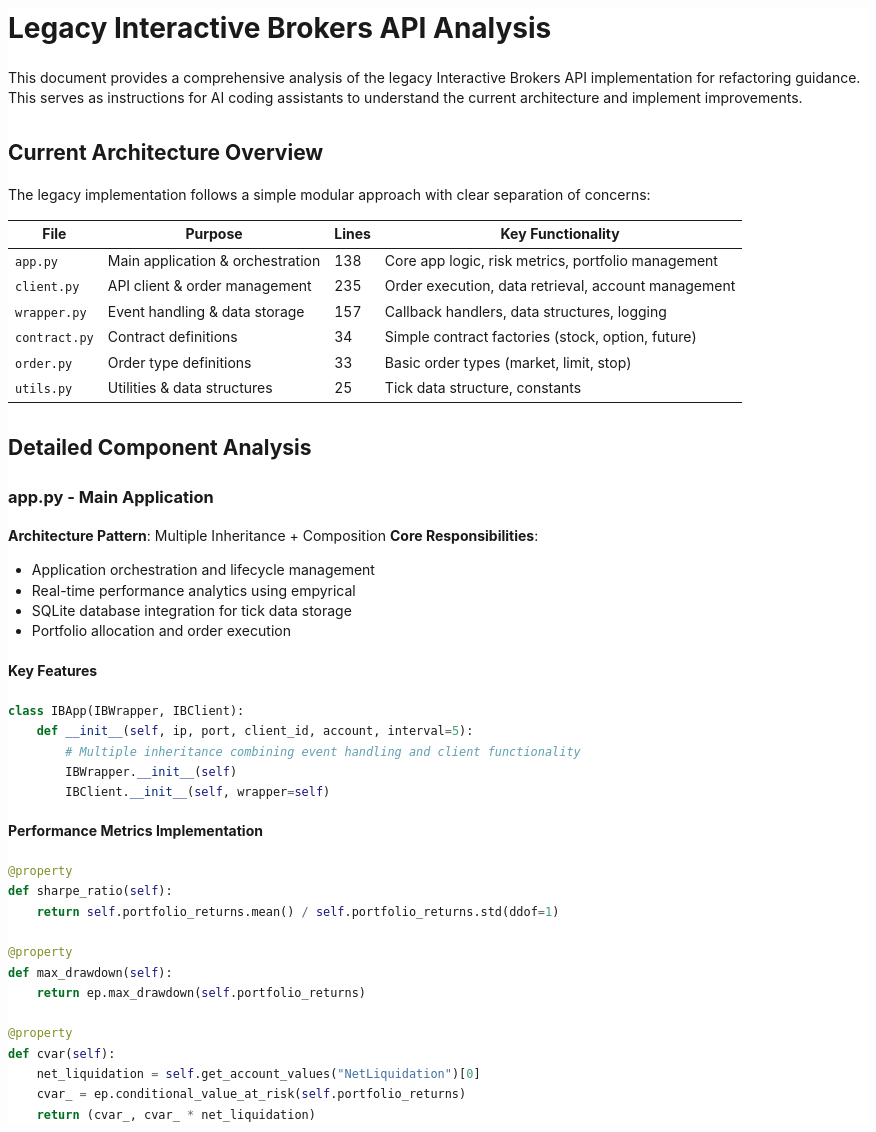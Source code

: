 # Legacy Interactive Brokers API Analysis

This document provides a comprehensive analysis of the legacy Interactive Brokers API implementation for refactoring guidance. This serves as instructions for AI coding assistants to understand the current architecture and implement improvements.

## Current Architecture Overview

The legacy implementation follows a simple modular approach with clear separation of concerns:

| File | Purpose | Lines | Key Functionality |
|------|---------|-------|-------------------|
| `app.py` | Main application & orchestration | 138 | Core app logic, risk metrics, portfolio management |
| `client.py` | API client & order management | 235 | Order execution, data retrieval, account management |
| `wrapper.py` | Event handling & data storage | 157 | Callback handlers, data structures, logging |
| `contract.py` | Contract definitions | 34 | Simple contract factories (stock, option, future) |
| `order.py` | Order type definitions | 33 | Basic order types (market, limit, stop) |
| `utils.py` | Utilities & data structures | 25 | Tick data structure, constants |

## Detailed Component Analysis

### app.py - Main Application
**Architecture Pattern**: Multiple Inheritance + Composition
**Core Responsibilities**:
- Application orchestration and lifecycle management
- Real-time performance analytics using empyrical
- SQLite database integration for tick data storage
- Portfolio allocation and order execution

#### Key Features
```python
class IBApp(IBWrapper, IBClient):
    def __init__(self, ip, port, client_id, account, interval=5):
        # Multiple inheritance combining event handling and client functionality
        IBWrapper.__init__(self)
        IBClient.__init__(self, wrapper=self)
```

#### Performance Metrics Implementation
```python
@property
def sharpe_ratio(self):
    return self.portfolio_returns.mean() / self.portfolio_returns.std(ddof=1)

@property
def max_drawdown(self):
    return ep.max_drawdown(self.portfolio_returns)

@property
def cvar(self):
    net_liquidation = self.get_account_values("NetLiquidation")[0]
    cvar_ = ep.conditional_value_at_risk(self.portfolio_returns)
    return (cvar_, cvar_ * net_liquidation)
```
